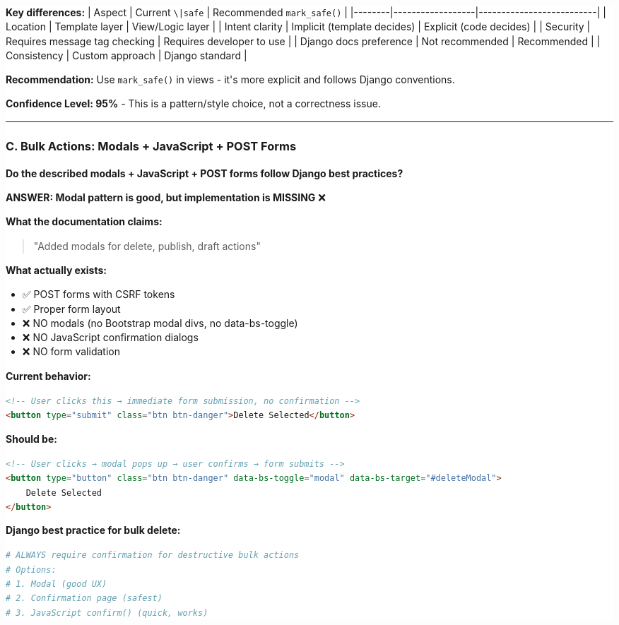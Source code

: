 **Key differences:**
| Aspect | Current `\|safe` | Recommended `mark_safe()` |
|--------|------------------|--------------------------|
| Location | Template layer | View/Logic layer |
| Intent clarity | Implicit (template decides) | Explicit (code decides) |
| Security | Requires message tag checking | Requires developer to use |
| Django docs preference | Not recommended | Recommended |
| Consistency | Custom approach | Django standard |

**Recommendation:** Use `mark_safe()` in views - it's more explicit and follows Django conventions.

**Confidence Level: 95%** - This is a pattern/style choice, not a correctness issue.

---

### C. Bulk Actions: Modals + JavaScript + POST Forms

**Do the described modals + JavaScript + POST forms follow Django best practices?**

**ANSWER: Modal pattern is good, but implementation is MISSING** ❌

**What the documentation claims:**
> "Added modals for delete, publish, draft actions"

**What actually exists:**
- ✅ POST forms with CSRF tokens
- ✅ Proper form layout
- ❌ NO modals (no Bootstrap modal divs, no data-bs-toggle)
- ❌ NO JavaScript confirmation dialogs
- ❌ NO form validation

**Current behavior:**
```html
<!-- User clicks this → immediate form submission, no confirmation -->
<button type="submit" class="btn btn-danger">Delete Selected</button>
```

**Should be:**
```html
<!-- User clicks → modal pops up → user confirms → form submits -->
<button type="button" class="btn btn-danger" data-bs-toggle="modal" data-bs-target="#deleteModal">
    Delete Selected
</button>
```

**Django best practice for bulk delete:**
```python
# ALWAYS require confirmation for destructive bulk actions
# Options:
# 1. Modal (good UX)
# 2. Confirmation page (safest)
# 3. JavaScript confirm() (quick, works)
```
